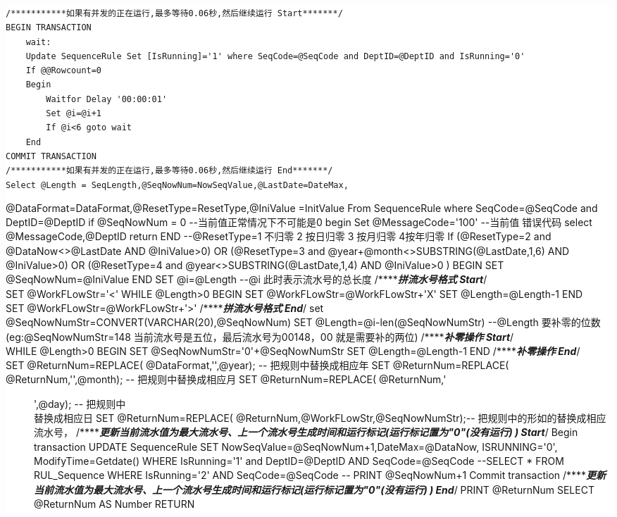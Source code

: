 	/***********如果有并发的正在运行,最多等待0.06秒,然后继续运行 Start*******/           
	BEGIN TRANSACTION 
		wait:
		Update SequenceRule Set [IsRunning]='1' where SeqCode=@SeqCode and DeptID=@DeptID and IsRunning='0'
		If @@Rowcount=0	
		Begin
			Waitfor Delay '00:00:01'
			Set @i=@i+1
			If @i<6 goto wait
		End
	COMMIT TRANSACTION   
	/***********如果有并发的正在运行,最多等待0.06秒,然后继续运行 End*******/           
	Select @Length = SeqLength,@SeqNowNum=NowSeqValue,@LastDate=DateMax,
@DataFormat=DataFormat,@ResetType=ResetType,@IniValue =InitValue
		From SequenceRule where SeqCode=@SeqCode and DeptID=@DeptID
	if @SeqNowNum = 0  --当前值正常情况下不可能是0
	begin
		Set @MessageCode='100'  --当前值 错误代码
		select @MessageCode,@DeptID
		return
	END
	--@ResetType=1 不归零 2 按日归零   3 按月归零   4按年归零
If (@ResetType=2 and @DataNow<>@LastDate  AND @IniValue>0)
		OR (@ResetType=3 and @year+@month<>SUBSTRING(@LastDate,1,6) AND @IniValue>0)
		OR (@ResetType=4 and @year<>SUBSTRING(@LastDate,1,4) AND @IniValue>0 )
	BEGIN
   	    SET @SeqNowNum=@IniValue
	END 
	SET  @i=@Length --@i 此时表示流水号的总长度
	/***********拼流水号格式 Start*******/           
	SET @WorkFLowStr='<'
	WHILE @Length>0 
	BEGIN
 		SET @WorkFLowStr=@WorkFLowStr+'X'
 		SET @Length=@Length-1
	END  
	SET @WorkFLowStr=@WorkFLowStr+'>' 
	/***********拼流水号格式 End*******/
	set @SeqNowNumStr=CONVERT(VARCHAR(20),@SeqNowNum)
	SET @Length=@i-len(@SeqNowNumStr)  --@Length 要补零的位数(eg:@SeqNowNumStr=148 当前流水号是五位，最后流水号为00148，00 就是需要补的两位)
	/***********补零操作 Start*******/           
	WHILE @Length>0 
	BEGIN
 		SET @SeqNowNumStr='0'+@SeqNowNumStr
 		SET @Length=@Length-1
	END
	/***********补零操作 End*******/           
	SET @ReturnNum=REPLACE( @DataFormat,'<YYYY>',@year);	-- 把规则中<YYYY>替换成相应年
	SET @ReturnNum=REPLACE( @ReturnNum,'<MM>',@month);		-- 把规则中<MM>替换成相应月
	SET @ReturnNum=REPLACE( @ReturnNum,'<DD>',@day);		-- 把规则中<DD>替换成相应日
	SET @ReturnNum=REPLACE( @ReturnNum,@WorkFLowStr,@SeqNowNumStr);-- 把规则中的形如<XXX>的替换成相应流水号，
	/***********更新当前流水值为最大流水号、上一个流水号生成时间和运行标记(运行标记置为"0"(没有运行) ) Start*******/
	Begin transaction
	    UPDATE SequenceRule SET NowSeqValue=@SeqNowNum+1,DateMax=@DataNow,
ISRUNNING='0', ModifyTime=Getdate()
	        WHERE IsRunning='1' and DeptID=@DeptID AND  SeqCode=@SeqCode
	    --SELECT * FROM RUL_Sequence WHERE IsRunning='2' AND SeqCode=@SeqCode
	    -- PRINT @SeqNowNum+1
	Commit transaction 
	/***********更新当前流水值为最大流水号、上一个流水号生成时间和运行标记(运行标记置为"0"(没有运行) ) End*******/
    PRINT @ReturnNum
    SELECT @ReturnNum AS Number
	RETURN 
